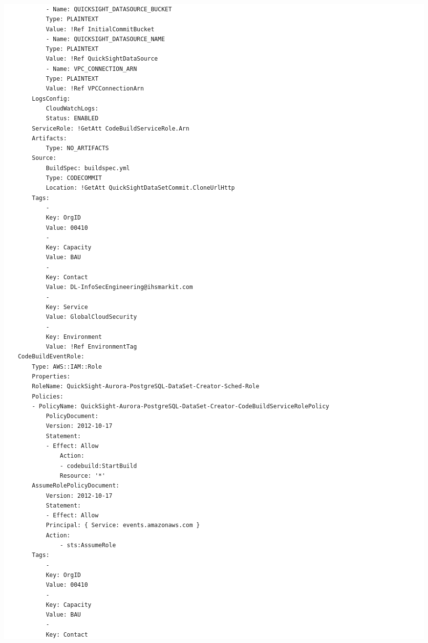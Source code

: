                 - Name: QUICKSIGHT_DATASOURCE_BUCKET
                Type: PLAINTEXT
                Value: !Ref InitialCommitBucket
                - Name: QUICKSIGHT_DATASOURCE_NAME
                Type: PLAINTEXT
                Value: !Ref QuickSightDataSource
                - Name: VPC_CONNECTION_ARN
                Type: PLAINTEXT
                Value: !Ref VPCConnectionArn
            LogsConfig:
                CloudWatchLogs:
                Status: ENABLED
            ServiceRole: !GetAtt CodeBuildServiceRole.Arn
            Artifacts:
                Type: NO_ARTIFACTS
            Source:
                BuildSpec: buildspec.yml
                Type: CODECOMMIT
                Location: !GetAtt QuickSightDataSetCommit.CloneUrlHttp
            Tags:
                -
                Key: OrgID
                Value: 00410
                -
                Key: Capacity
                Value: BAU
                -
                Key: Contact
                Value: DL-InfoSecEngineering@ihsmarkit.com
                -
                Key: Service
                Value: GlobalCloudSecurity
                -
                Key: Environment
                Value: !Ref EnvironmentTag
        CodeBuildEventRole:
            Type: AWS::IAM::Role
            Properties:
            RoleName: QuickSight-Aurora-PostgreSQL-DataSet-Creator-Sched-Role
            Policies:
            - PolicyName: QuickSight-Aurora-PostgreSQL-DataSet-Creator-CodeBuildServiceRolePolicy
                PolicyDocument:
                Version: 2012-10-17
                Statement:
                - Effect: Allow
                    Action:
                    - codebuild:StartBuild
                    Resource: '*'
            AssumeRolePolicyDocument:
                Version: 2012-10-17
                Statement:
                - Effect: Allow
                Principal: { Service: events.amazonaws.com }
                Action:
                    - sts:AssumeRole
            Tags:
                -
                Key: OrgID
                Value: 00410
                -
                Key: Capacity
                Value: BAU
                -
                Key: Contact